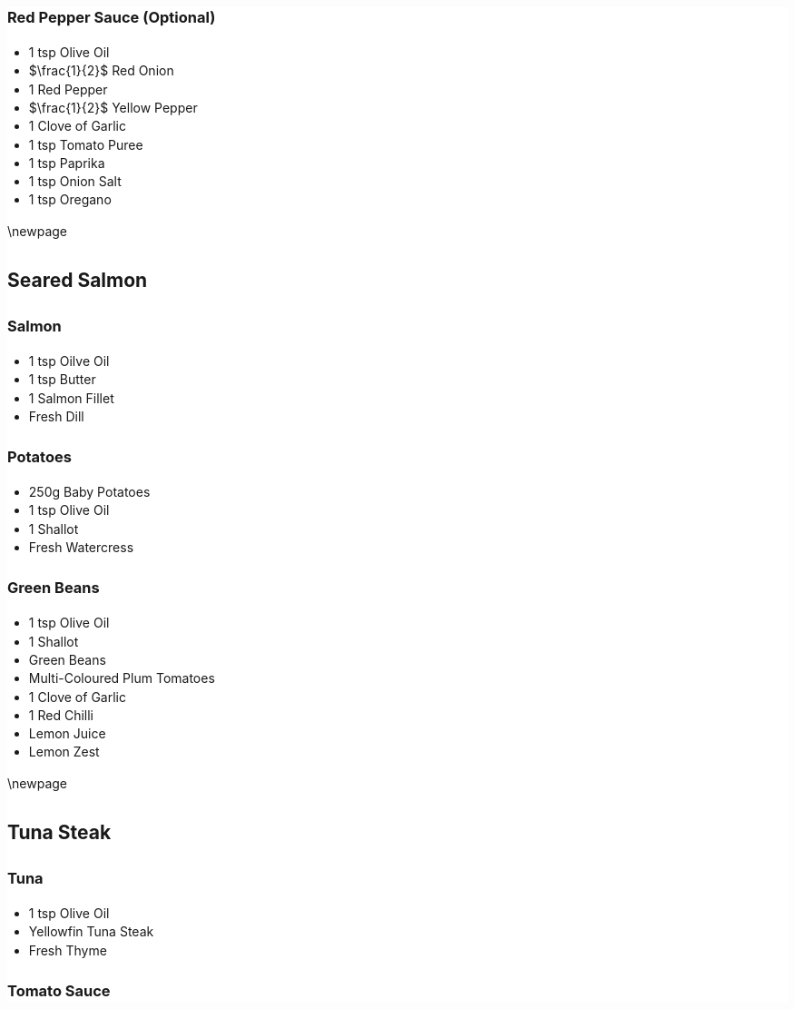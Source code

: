 ### Red Pepper Sauce (Optional)

* 1 tsp Olive Oil 
* $\frac{1}{2}$ Red Onion 
* 1 Red Pepper
* $\frac{1}{2}$ Yellow Pepper
* 1 Clove of Garlic
* 1 tsp Tomato Puree
* 1 tsp Paprika
* 1 tsp Onion Salt
* 1 tsp Oregano

\newpage

## Seared Salmon 

### Salmon

* 1 tsp Oilve Oil 
* 1 tsp Butter
* 1 Salmon Fillet 
* Fresh Dill 

### Potatoes 

* 250g Baby Potatoes
* 1 tsp Olive Oil 
* 1 Shallot
* Fresh Watercress

### Green Beans 

* 1 tsp Olive Oil 
* 1 Shallot
* Green Beans 
* Multi-Coloured Plum Tomatoes
* 1 Clove of Garlic 
* 1 Red Chilli 
* Lemon Juice 
* Lemon Zest 

\newpage

## Tuna Steak 

### Tuna

* 1 tsp Olive Oil 
* Yellowfin Tuna Steak
* Fresh Thyme

### Tomato Sauce
